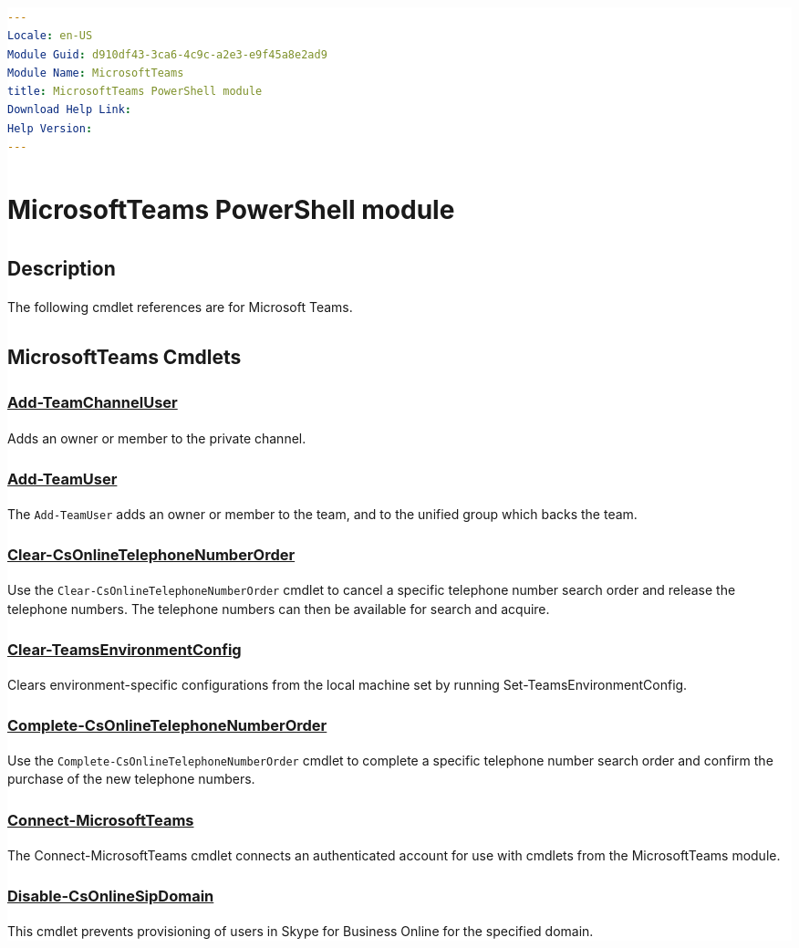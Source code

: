 ```yaml
---
Locale: en-US
Module Guid: d910df43-3ca6-4c9c-a2e3-e9f45a8e2ad9
Module Name: MicrosoftTeams
title: MicrosoftTeams PowerShell module
Download Help Link:
Help Version:
---
```


# MicrosoftTeams PowerShell module

## Description
The following cmdlet references are for Microsoft Teams.

## MicrosoftTeams Cmdlets

### [Add-TeamChannelUser](Add-TeamChannelUser.md)
Adds an owner or member to the private channel.

### [Add-TeamUser](Add-TeamUser.md)
The `Add-TeamUser` adds an owner or member to the team, and to the unified group which backs the team.

### [Clear-CsOnlineTelephoneNumberOrder](Clear-CsOnlineTelephoneNumberOrder.md)
Use the `Clear-CsOnlineTelephoneNumberOrder` cmdlet to cancel a specific telephone number search order and release the telephone numbers. The telephone numbers can then be available for search and acquire.

### [Clear-TeamsEnvironmentConfig](Clear-TeamsEnvironmentConfig.md)
Clears environment-specific configurations from the local machine set by running Set-TeamsEnvironmentConfig.

### [Complete-CsOnlineTelephoneNumberOrder](Complete-CsOnlineTelephoneNumberOrder.md)
Use the `Complete-CsOnlineTelephoneNumberOrder` cmdlet to complete a specific telephone number search order and confirm the purchase of the new telephone numbers.

### [Connect-MicrosoftTeams](Connect-MicrosoftTeams.md)
The Connect-MicrosoftTeams cmdlet connects an authenticated account for use with cmdlets from the MicrosoftTeams module.

### [Disable-CsOnlineSipDomain](Disable-CsOnlineSipDomain.md)
This cmdlet prevents provisioning of users in Skype for Business Online for the specified domain.
